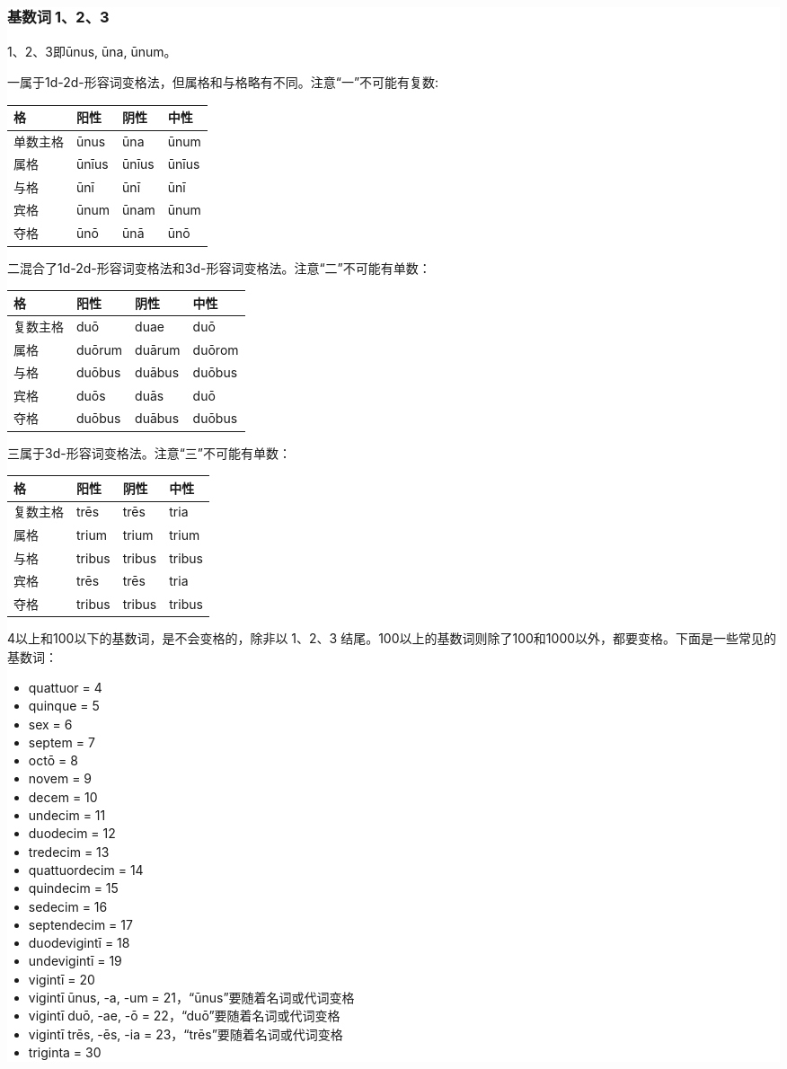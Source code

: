 ### 基数词 1、2、3

1、2、3即ūnus, ūna, ūnum。

一属于1d-2d-形容词变格法，但属格和与格略有不同。注意“一”不可能有复数:

| 格 |	阳性 |	阴性 |	中性 |
| :---- | :---- | :---- | :---- |
| 单数主格 |	ūnus |	ūna |	ūnum |
| 属格	|ūnīus | 	ūnīus |	ūnīus
| 与格	|ūnī	 | ūnī |	ūnī |
| 宾格	|ūnum	 | ūnam |	ūnum |
| 夺格	|ūnō	 | ūnā |	ūnō |

二混合了1d-2d-形容词变格法和3d-形容词变格法。注意“二”不可能有单数：

| 格 |	阳性 |	阴性 |	中性 |
| :---- | :---- | :---- | :---- |
| 复数主格 |	duō |	duae |	duō |
| 属格	| duōrum	| duārum | duōrom |
| 与格	| duōbus	| duābus | duōbus |
| 宾格	| duōs	| duās	| duō |
| 夺格	| duōbus	| duābus | duōbus |

三属于3d-形容词变格法。注意“三”不可能有单数：

| 格	| 阳性 |	阴性 |	中性 |
| :---- | :---- | :---- | :---- |
|复数主格 |	trēs |	trēs |	tria |
| 属格	| trium	| trium	| trium |
| 与格	| tribus	| tribus	| tribus| 
| 宾格	| trēs	| trēs	| tria| 
| 夺格	| tribus	| tribus	| tribus| 

4以上和100以下的基数词，是不会变格的，除非以 1、2、3 结尾。100以上的基数词则除了100和1000以外，都要变格。下面是一些常见的基数词：

- quattuor = 4
- quinque = 5
- sex = 6
- septem = 7
- octō = 8
- novem = 9
- decem = 10
- undecim = 11
- duodecim = 12
- tredecim = 13
- quattuordecim = 14
- quindecim = 15
- sedecim = 16
- septendecim = 17
- duodevigintī = 18
- undevigintī = 19
- vigintī = 20
- vigintī ūnus, -a, -um = 21，“ūnus”要随着名词或代词变格
- vigintī duō, -ae, -ō = 22，“duō”要随着名词或代词变格
- vigintī trēs, -ēs, -ia = 23，“trēs”要随着名词或代词变格
- triginta = 30